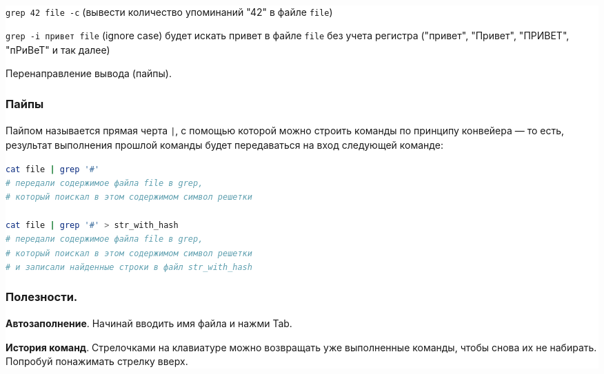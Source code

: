 `grep 42 file -с` (вывести количество упоминаний "42" в файле `file`)

`grep -i привет file` (ignore case) будет искать привет в файле `file` без учета регистра ("привет", "Привет", "ПРИВЕТ", "пРиВеТ" и так далее)

Перенаправление вывода (пайпы). 

### Пайпы

Пайпом называется прямая черта `|`, с помощью которой можно строить команды по принципу конвейера — то есть, результат выполнения прошлой команды будет передаваться на вход следующей команде:

```bash
cat file | grep '#'
# передали содержимое файла file в grep, 
# который поискал в этом содержимом символ решетки

cat file | grep '#' > str_with_hash
# передали содержимое файла file в grep, 
# который поискал в этом содержимом символ решетки
# и записали найденные строки в файл str_with_hash
```

### Полезности.

**Автозаполнение**. Начинай вводить имя файла и нажми Tab.

**История команд**. Стрелочками на клавиатуре можно возвращать уже выполненные команды, чтобы снова их не набирать. Попробуй понажимать стрелку вверх.